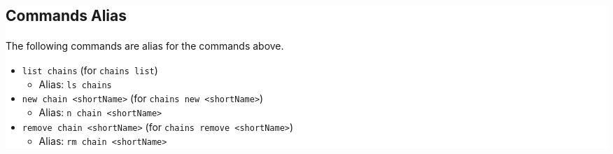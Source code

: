 ## Commands Alias

The following commands are alias for the commands above.

*   `list chains` (for `chains list`)
    *   Alias: `ls chains`
*   `new chain <shortName>` (for `chains new <shortName>`)
    *   Alias: `n chain <shortName>`
*   `remove chain <shortName>` (for `chains remove <shortName>`)
    *   Alias: `rm chain <shortName>`
